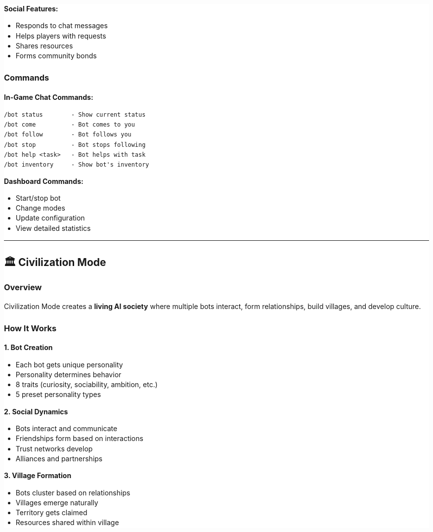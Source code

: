 **Social Features:**
- Responds to chat messages
- Helps players with requests
- Shares resources
- Forms community bonds

### Commands

**In-Game Chat Commands:**
```
/bot status        - Show current status
/bot come          - Bot comes to you
/bot follow        - Bot follows you
/bot stop          - Bot stops following
/bot help <task>   - Bot helps with task
/bot inventory     - Show bot's inventory
```

**Dashboard Commands:**
- Start/stop bot
- Change modes
- Update configuration
- View detailed statistics

---

## 🏛️ Civilization Mode

### Overview

Civilization Mode creates a **living AI society** where multiple bots interact, form relationships, build villages, and develop culture.

### How It Works

**1. Bot Creation**
- Each bot gets unique personality
- Personality determines behavior
- 8 traits (curiosity, sociability, ambition, etc.)
- 5 preset personality types

**2. Social Dynamics**
- Bots interact and communicate
- Friendships form based on interactions
- Trust networks develop
- Alliances and partnerships

**3. Village Formation**
- Bots cluster based on relationships
- Villages emerge naturally
- Territory gets claimed
- Resources shared within village
